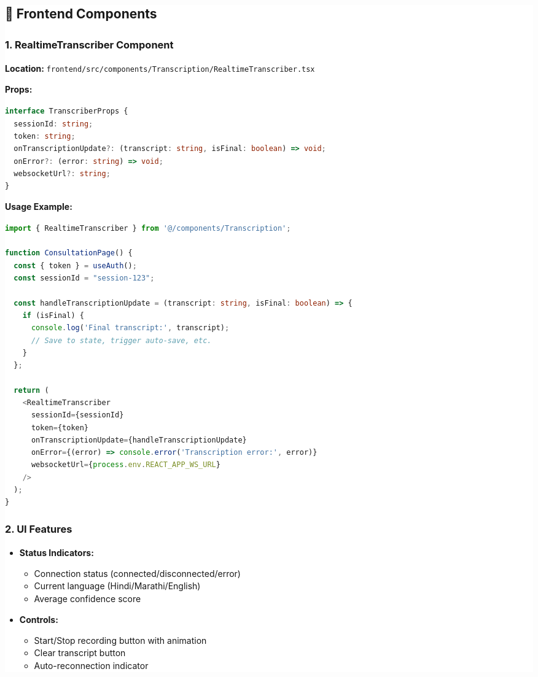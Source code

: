 
## 🎨 **Frontend Components**

### **1. RealtimeTranscriber Component**

**Location:** `frontend/src/components/Transcription/RealtimeTranscriber.tsx`

**Props:**
```typescript
interface TranscriberProps {
  sessionId: string;
  token: string;
  onTranscriptionUpdate?: (transcript: string, isFinal: boolean) => void;
  onError?: (error: string) => void;
  websocketUrl?: string;
}
```

**Usage Example:**
```typescript
import { RealtimeTranscriber } from '@/components/Transcription';

function ConsultationPage() {
  const { token } = useAuth();
  const sessionId = "session-123";
  
  const handleTranscriptionUpdate = (transcript: string, isFinal: boolean) => {
    if (isFinal) {
      console.log('Final transcript:', transcript);
      // Save to state, trigger auto-save, etc.
    }
  };
  
  return (
    <RealtimeTranscriber
      sessionId={sessionId}
      token={token}
      onTranscriptionUpdate={handleTranscriptionUpdate}
      onError={(error) => console.error('Transcription error:', error)}
      websocketUrl={process.env.REACT_APP_WS_URL}
    />
  );
}
```

### **2. UI Features**

- **Status Indicators:**
  - Connection status (connected/disconnected/error)
  - Current language (Hindi/Marathi/English)
  - Average confidence score

- **Controls:**
  - Start/Stop recording button with animation
  - Clear transcript button
  - Auto-reconnection indicator
